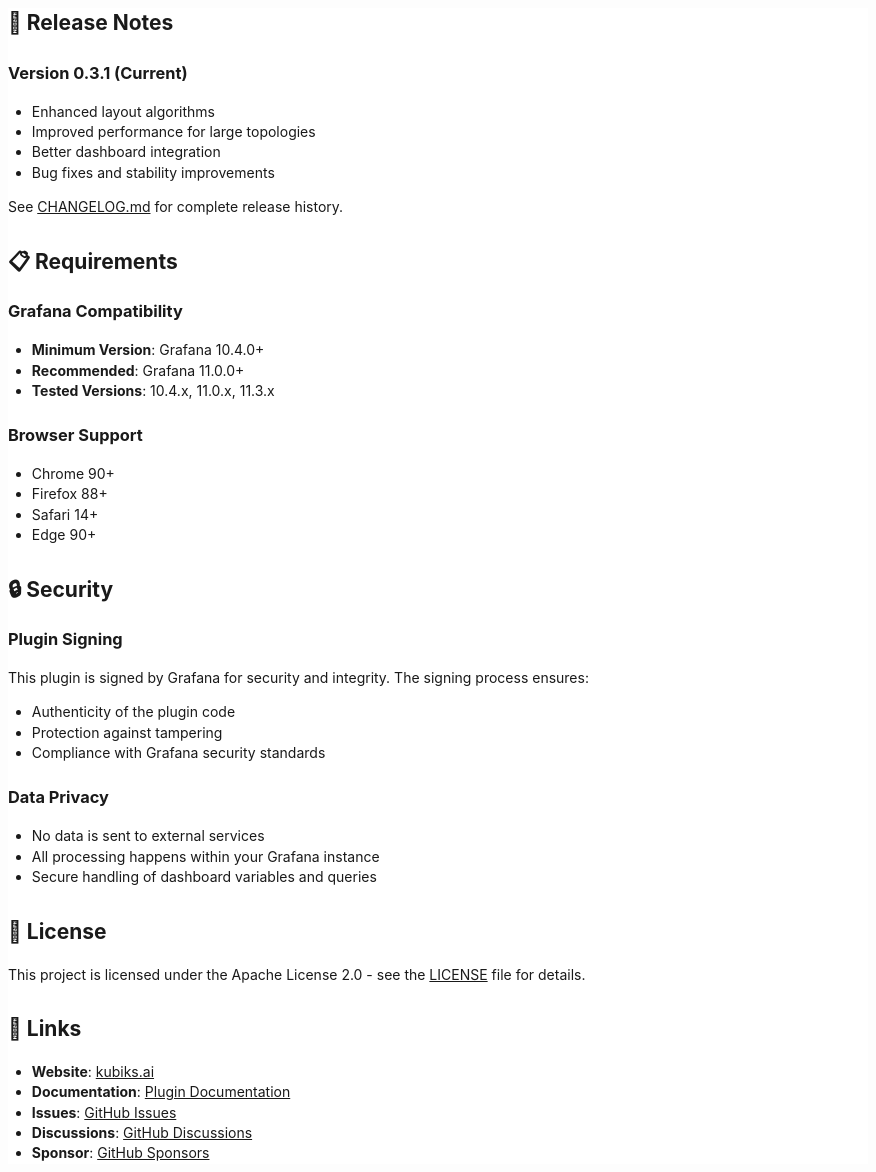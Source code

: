 ## 📝 Release Notes

### Version 0.3.1 (Current)
- Enhanced layout algorithms
- Improved performance for large topologies
- Better dashboard integration
- Bug fixes and stability improvements

See [CHANGELOG.md](./CHANGELOG.md) for complete release history.

## 📋 Requirements

### Grafana Compatibility
- **Minimum Version**: Grafana 10.4.0+
- **Recommended**: Grafana 11.0.0+
- **Tested Versions**: 10.4.x, 11.0.x, 11.3.x

### Browser Support
- Chrome 90+
- Firefox 88+
- Safari 14+
- Edge 90+

## 🔒 Security

### Plugin Signing
This plugin is signed by Grafana for security and integrity. The signing process ensures:
- Authenticity of the plugin code
- Protection against tampering
- Compliance with Grafana security standards

### Data Privacy
- No data is sent to external services
- All processing happens within your Grafana instance
- Secure handling of dashboard variables and queries

## 📄 License

This project is licensed under the Apache License 2.0 - see the [LICENSE](LICENSE) file for details.

## 🔗 Links

- **Website**: [kubiks.ai](https://kubiks.ai)
- **Documentation**: [Plugin Documentation](./PLUGIN_DOCUMENTATION.md)
- **Issues**: [GitHub Issues](https://github.com/kubiks-inc/kubiks-grafana-plugin/issues)
- **Discussions**: [GitHub Discussions](https://github.com/kubiks-inc/kubiks-grafana-plugin/discussions)
- **Sponsor**: [GitHub Sponsors](https://github.com/sponsors/kubiks-inc)
